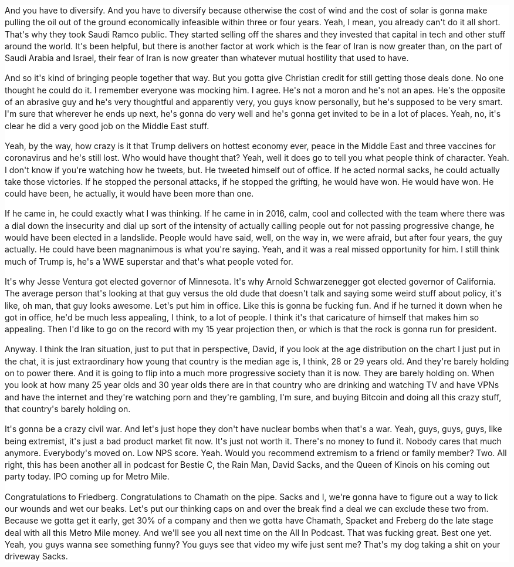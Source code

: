 And you have to diversify. And you have to diversify because otherwise the cost of wind and the cost of solar is gonna make pulling the oil out of the ground economically infeasible within three or four years. Yeah, I mean, you already can't do it all short. That's why they took Saudi Ramco public. They started selling off the shares and they invested that capital in tech and other stuff around the world. It's been helpful, but there is another factor at work which is the fear of Iran is now greater than, on the part of Saudi Arabia and Israel, their fear of Iran is now greater than whatever mutual hostility that used to have.

And so it's kind of bringing people together that way. But you gotta give Christian credit for still getting those deals done. No one thought he could do it. I remember everyone was mocking him. I agree. He's not a moron and he's not an apes. He's the opposite of an abrasive guy and he's very thoughtful and apparently very, you guys know personally, but he's supposed to be very smart. I'm sure that wherever he ends up next, he's gonna do very well and he's gonna get invited to be in a lot of places. Yeah, no, it's clear he did a very good job on the Middle East stuff.

Yeah, by the way, how crazy is it that Trump delivers on hottest economy ever, peace in the Middle East and three vaccines for coronavirus and he's still lost. Who would have thought that? Yeah, well it does go to tell you what people think of character. Yeah. I don't know if you're watching how he tweets, but. He tweeted himself out of office. If he acted normal sacks, he could actually take those victories. If he stopped the personal attacks, if he stopped the grifting, he would have won. He would have won. He could have been, he actually, it would have been more than one.

If he came in, he could exactly what I was thinking. If he came in in 2016, calm, cool and collected with the team where there was a dial down the insecurity and dial up sort of the intensity of actually calling people out for not passing progressive change, he would have been elected in a landslide. People would have said, well, on the way in, we were afraid, but after four years, the guy actually. He could have been magnanimous is what you're saying. Yeah, and it was a real missed opportunity for him. I still think much of Trump is, he's a WWE superstar and that's what people voted for.

It's why Jesse Ventura got elected governor of Minnesota. It's why Arnold Schwarzenegger got elected governor of California. The average person that's looking at that guy versus the old dude that doesn't talk and saying some weird stuff about policy, it's like, oh man, that guy looks awesome. Let's put him in office. Like this is gonna be fucking fun. And if he turned it down when he got in office, he'd be much less appealing, I think, to a lot of people. I think it's that caricature of himself that makes him so appealing. Then I'd like to go on the record with my 15 year projection then, or which is that the rock is gonna run for president.

Anyway. I think the Iran situation, just to put that in perspective, David, if you look at the age distribution on the chart I just put in the chat, it is just extraordinary how young that country is the median age is, I think, 28 or 29 years old. And they're barely holding on to power there. And it is going to flip into a much more progressive society than it is now. They are barely holding on. When you look at how many 25 year olds and 30 year olds there are in that country who are drinking and watching TV and have VPNs and have the internet and they're watching porn and they're gambling, I'm sure, and buying Bitcoin and doing all this crazy stuff, that country's barely holding on.

It's gonna be a crazy civil war. And let's just hope they don't have nuclear bombs when that's a war. Yeah, guys, guys, guys, like being extremist, it's just a bad product market fit now. It's just not worth it. There's no money to fund it. Nobody cares that much anymore. Everybody's moved on. Low NPS score. Yeah. Would you recommend extremism to a friend or family member? Two. All right, this has been another all in podcast for Bestie C, the Rain Man, David Sacks, and the Queen of Kinois on his coming out party today. IPO coming up for Metro Mile.

Congratulations to Friedberg. Congratulations to Chamath on the pipe. Sacks and I, we're gonna have to figure out a way to lick our wounds and wet our beaks. Let's put our thinking caps on and over the break find a deal we can exclude these two from. Because we gotta get it early, get 30% of a company and then we gotta have Chamath, Spacket and Freberg do the late stage deal with all this Metro Mile money. And we'll see you all next time on the All In Podcast. That was fucking great. Best one yet. Yeah, you guys wanna see something funny? You guys see that video my wife just sent me? That's my dog taking a shit on your driveway Sacks.
